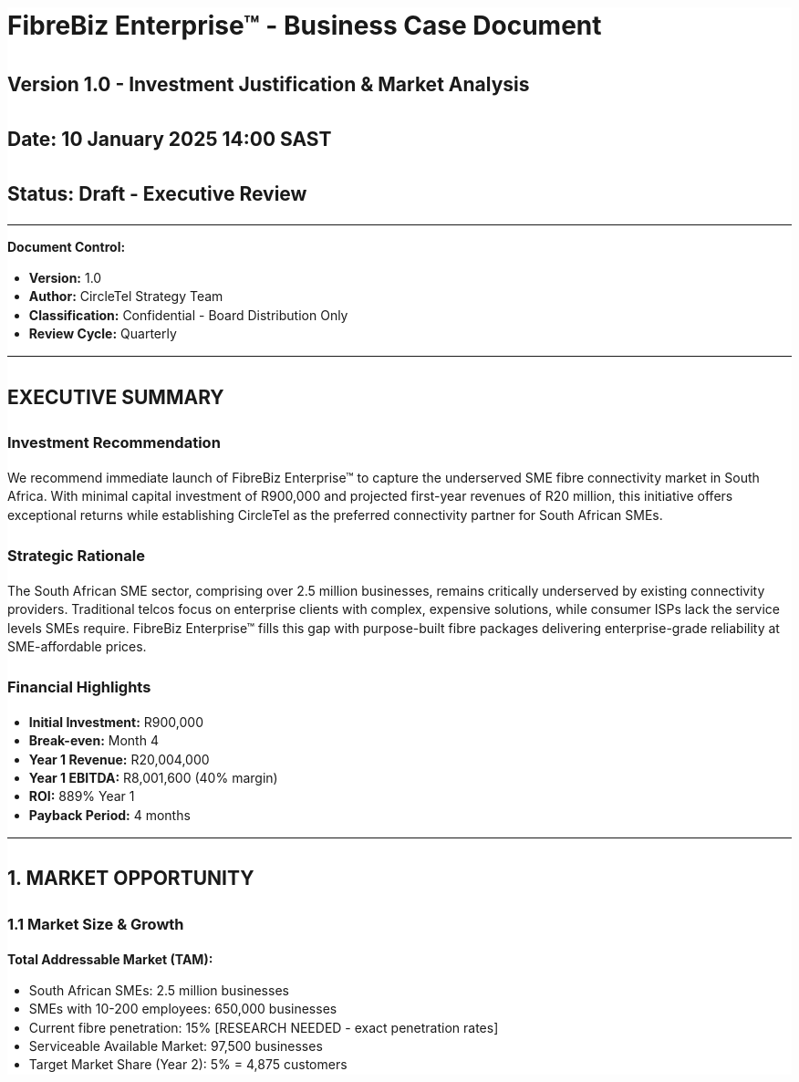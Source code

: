 # FibreBiz Enterprise™ - Business Case Document
## Version 1.0 - Investment Justification & Market Analysis
## Date: 10 January 2025 14:00 SAST
## Status: Draft - Executive Review

---

**Document Control:**
- **Version:** 1.0
- **Author:** CircleTel Strategy Team
- **Classification:** Confidential - Board Distribution Only
- **Review Cycle:** Quarterly

---

## EXECUTIVE SUMMARY

### Investment Recommendation
We recommend immediate launch of FibreBiz Enterprise™ to capture the underserved SME fibre connectivity market in South Africa. With minimal capital investment of R900,000 and projected first-year revenues of R20 million, this initiative offers exceptional returns while establishing CircleTel as the preferred connectivity partner for South African SMEs.

### Strategic Rationale
The South African SME sector, comprising over 2.5 million businesses, remains critically underserved by existing connectivity providers. Traditional telcos focus on enterprise clients with complex, expensive solutions, while consumer ISPs lack the service levels SMEs require. FibreBiz Enterprise™ fills this gap with purpose-built fibre packages delivering enterprise-grade reliability at SME-affordable prices.

### Financial Highlights
- **Initial Investment:** R900,000
- **Break-even:** Month 4
- **Year 1 Revenue:** R20,004,000
- **Year 1 EBITDA:** R8,001,600 (40% margin)
- **ROI:** 889% Year 1
- **Payback Period:** 4 months

---

## 1. MARKET OPPORTUNITY

### 1.1 Market Size & Growth

**Total Addressable Market (TAM):**
- South African SMEs: 2.5 million businesses
- SMEs with 10-200 employees: 650,000 businesses
- Current fibre penetration: 15% [RESEARCH NEEDED - exact penetration rates]
- Serviceable Available Market: 97,500 businesses
- Target Market Share (Year 2): 5% = 4,875 customers
